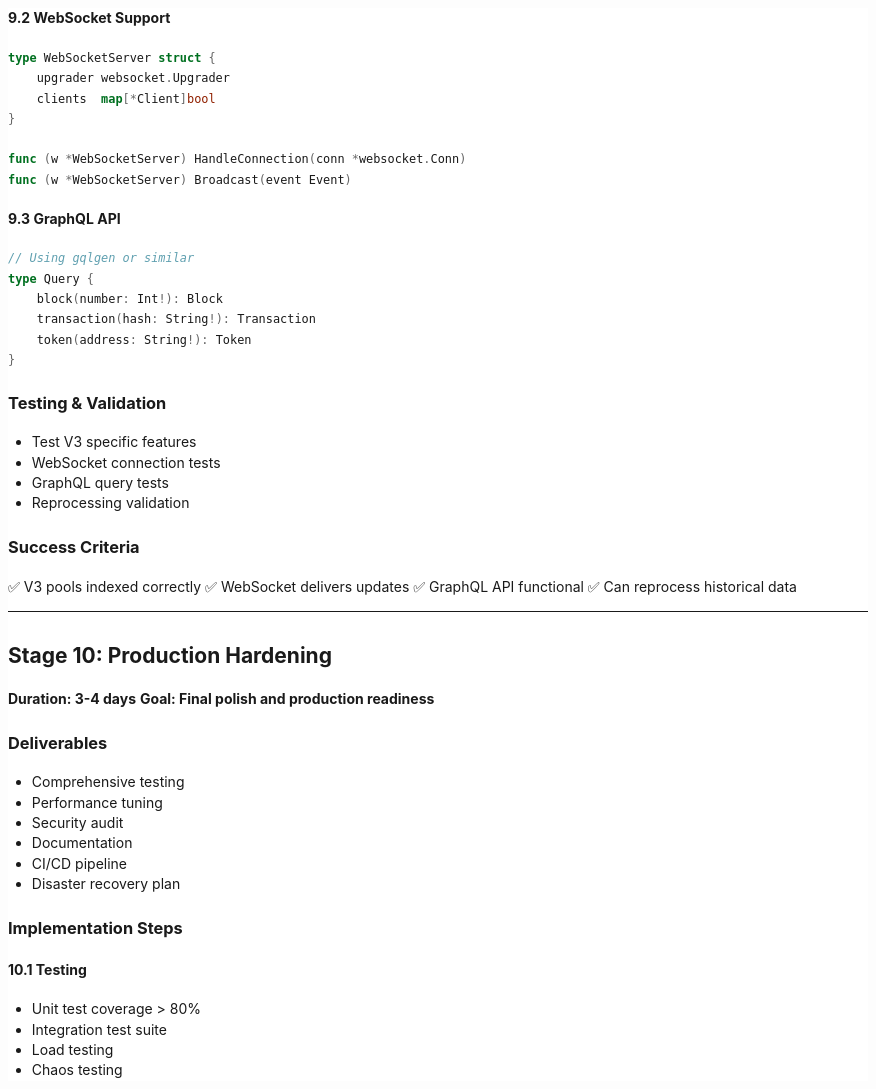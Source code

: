 #### 9.2 WebSocket Support
```go
type WebSocketServer struct {
    upgrader websocket.Upgrader
    clients  map[*Client]bool
}

func (w *WebSocketServer) HandleConnection(conn *websocket.Conn)
func (w *WebSocketServer) Broadcast(event Event)
```

#### 9.3 GraphQL API
```go
// Using gqlgen or similar
type Query {
    block(number: Int!): Block
    transaction(hash: String!): Transaction
    token(address: String!): Token
}
```

### Testing & Validation
- Test V3 specific features
- WebSocket connection tests
- GraphQL query tests
- Reprocessing validation

### Success Criteria
✅ V3 pools indexed correctly
✅ WebSocket delivers updates
✅ GraphQL API functional
✅ Can reprocess historical data

---

## Stage 10: Production Hardening
**Duration: 3-4 days**
**Goal: Final polish and production readiness**

### Deliverables
- Comprehensive testing
- Performance tuning
- Security audit
- Documentation
- CI/CD pipeline
- Disaster recovery plan

### Implementation Steps

#### 10.1 Testing
- Unit test coverage > 80%
- Integration test suite
- Load testing
- Chaos testing
